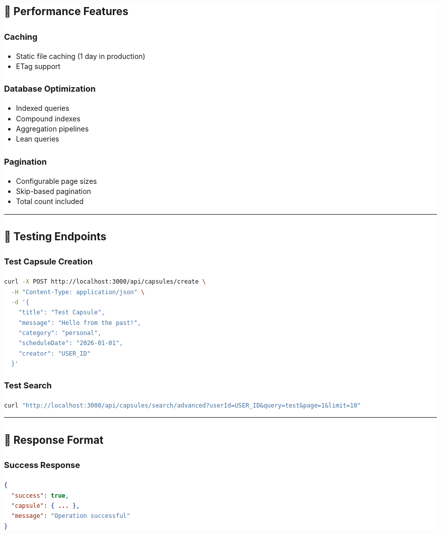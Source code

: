 
## 🎯 Performance Features

### Caching
- Static file caching (1 day in production)
- ETag support

### Database Optimization
- Indexed queries
- Compound indexes
- Aggregation pipelines
- Lean queries

### Pagination
- Configurable page sizes
- Skip-based pagination
- Total count included

---

## 🧪 Testing Endpoints

### Test Capsule Creation
```bash
curl -X POST http://localhost:3000/api/capsules/create \
  -H "Content-Type: application/json" \
  -d '{
    "title": "Test Capsule",
    "message": "Hello from the past!",
    "category": "personal",
    "scheduleDate": "2026-01-01",
    "creator": "USER_ID"
  }'
```

### Test Search
```bash
curl "http://localhost:3000/api/capsules/search/advanced?userId=USER_ID&query=test&page=1&limit=10"
```

---

## 📝 Response Format

### Success Response
```json
{
  "success": true,
  "capsule": { ... },
  "message": "Operation successful"
}
```
